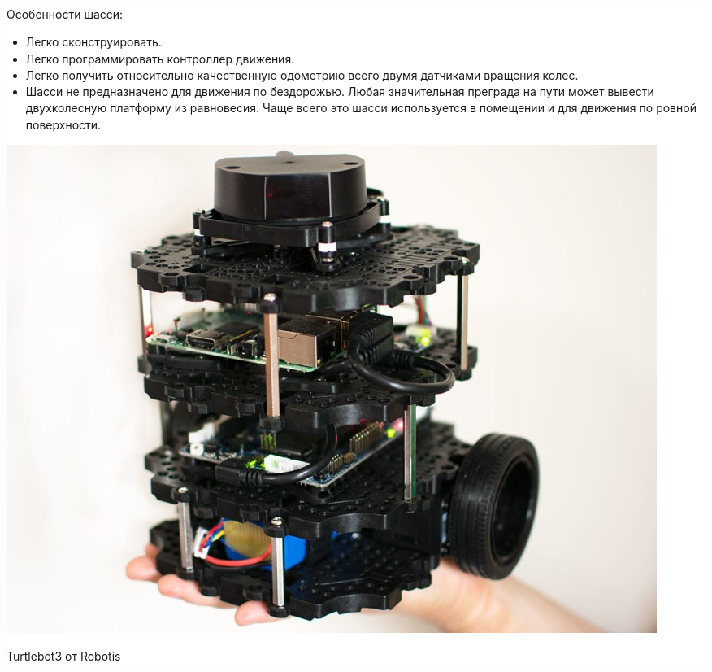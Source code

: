 Особенности шасси:

- Легко сконструировать.
- Легко программировать контроллер движения.
- Легко получить относительно качественную одометрию всего двумя датчиками вращения колес.
- Шасси не предназначено для движения по бездорожью. Любая значительная преграда на пути может вывести двухколесную платформу из равновесия. Чаще всего это шасси используется в помещении и для движения по ровной поверхности.

![part_1_robot_drive_1_showcase_1.jpg](../media/part_1/drive_1/showcase/part_1_robot_drive_1_showcase_1.jpg)

Turtlebot3 от Robotis
